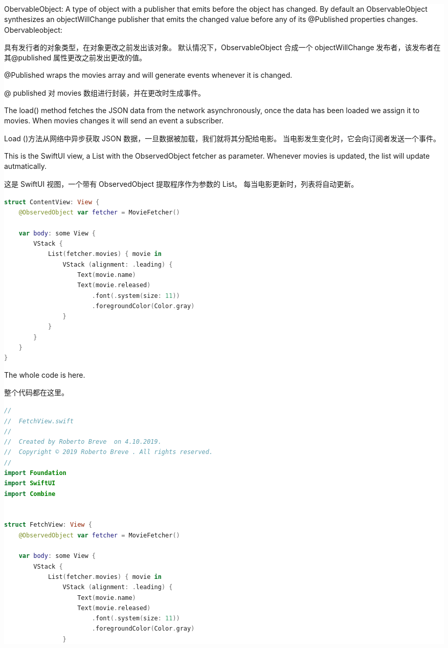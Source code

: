 ObervableObject: A type of object with a publisher that emits before the object has changed. By default an ObservableObject synthesizes an objectWillChange publisher that emits the changed value before any of its @Published properties changes.
Obervableobject:

具有发行者的对象类型，在对象更改之前发出该对象。 默认情况下，ObservableObject 合成一个 objectWillChange 发布者，该发布者在其@published 属性更改之前发出更改的值。

@Published wraps the movies array and will generate events whenever it is changed.

@ published 对 movies 数组进行封装，并在更改时生成事件。

The load() method fetches the JSON data from the network asynchronously, once the data has been loaded we assign it to movies. When movies changes it will send an event a subscriber.

Load ()方法从网络中异步获取 JSON 数据，一旦数据被加载，我们就将其分配给电影。 当电影发生变化时，它会向订阅者发送一个事件。

This is the SwiftUI view, a List with the ObservedObject fetcher as parameter. Whenever movies is updated, the list will update autmatically.

这是 SwiftUI 视图，一个带有 ObservedObject 提取程序作为参数的 List。 每当电影更新时，列表将自动更新。

```swift
struct ContentView: View {
    @ObservedObject var fetcher = MovieFetcher()

    var body: some View {
        VStack {
            List(fetcher.movies) { movie in
                VStack (alignment: .leading) {
                    Text(movie.name)
                    Text(movie.released)
                        .font(.system(size: 11))
                        .foregroundColor(Color.gray)
                }
            }
        }
    }
}
```

The whole code is here.

整个代码都在这里。

```swift
//
//  FetchView.swift
//
//  Created by Roberto Breve  on 4.10.2019.
//  Copyright © 2019 Roberto Breve . All rights reserved.
//
import Foundation
import SwiftUI
import Combine


struct FetchView: View {
    @ObservedObject var fetcher = MovieFetcher()

    var body: some View {
        VStack {
            List(fetcher.movies) { movie in
                VStack (alignment: .leading) {
                    Text(movie.name)
                    Text(movie.released)
                        .font(.system(size: 11))
                        .foregroundColor(Color.gray)
                }
```